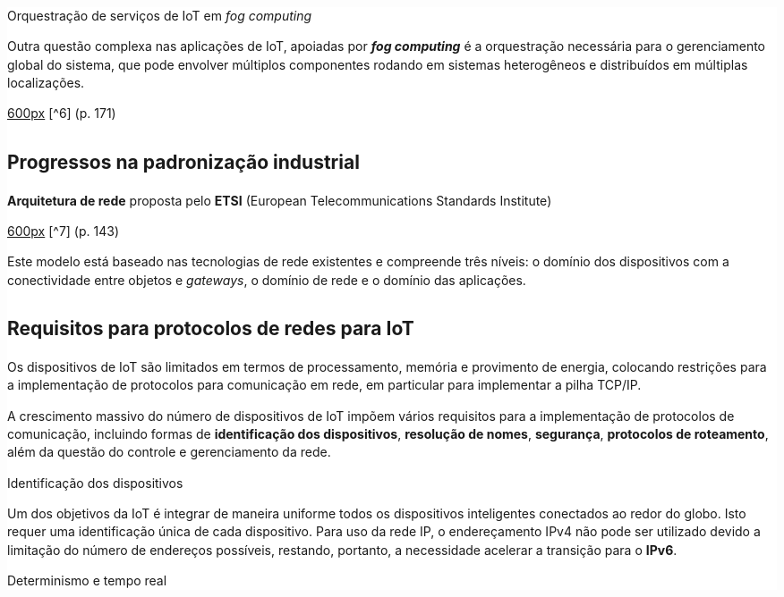 Orquestração de serviços de IoT em *fog computing*  

Outra questão complexa nas aplicações de IoT, apoiadas por ***fog computing*** é a orquestração necessária para o gerenciamento global do sistema, que pode envolver múltiplos componentes rodando em sistemas heterogêneos e distribuídos em múltiplas localizações.







  

<a href="Arquivo:FogOrchestration.png" class="wikilink" title="600px">600px</a> [^6] (p. 171)



## Progressos na padronização industrial



**Arquitetura de rede** proposta pelo **ETSI** (European Telecommunications Standards Institute)



  

<a href="Arquivo:NetworkArchitecture.png" class="wikilink" title="600px">600px</a> [^7] (p. 143)



Este modelo está baseado nas tecnologias de rede existentes e compreende três níveis: o domínio dos dispositivos com a conectividade entre objetos e *gateways*, o domínio de rede e o domínio das aplicações.



## Requisitos para protocolos de redes para IoT



Os dispositivos de IoT são limitados em termos de processamento, memória e provimento de energia, colocando restrições para a implementação de protocolos para comunicação em rede, em particular para implementar a pilha TCP/IP.



A crescimento massivo do número de dispositivos de IoT impõem vários requisitos para a implementação de protocolos de comunicação, incluindo formas de **identificação dos dispositivos**, **resolução de nomes**, **segurança**, **protocolos de roteamento**, além da questão do controle e gerenciamento da rede.



Identificação dos dispositivos  

Um dos objetivos da IoT é integrar de maneira uniforme todos os dispositivos inteligentes conectados ao redor do globo. Isto requer uma identificação única de cada dispositivo. Para uso da rede IP, o endereçamento IPv4 não pode ser utilizado devido a limitação do número de endereços possíveis, restando, portanto, a necessidade acelerar a transição para o **IPv6**.







Determinismo e tempo real  


[^1]: Ammar Rayes & Samer Salam. <a href="Media:InternetOfThingsFromHypeToReality.pdf" class="wikilink" title="Internet of Things From Hype to Reality">Internet of Things From Hype to Reality</a>: The Road to Digitization, Springer, 2019.